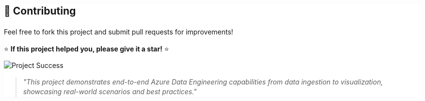
## 🤝 Contributing

Feel free to fork this project and submit pull requests for improvements!

⭐ **If this project helped you, please give it a star!** ⭐

![Project Success](images/project-success.png)

> *"This project demonstrates end-to-end Azure Data Engineering capabilities from data ingestion to visualization, showcasing real-world scenarios and best practices."*
